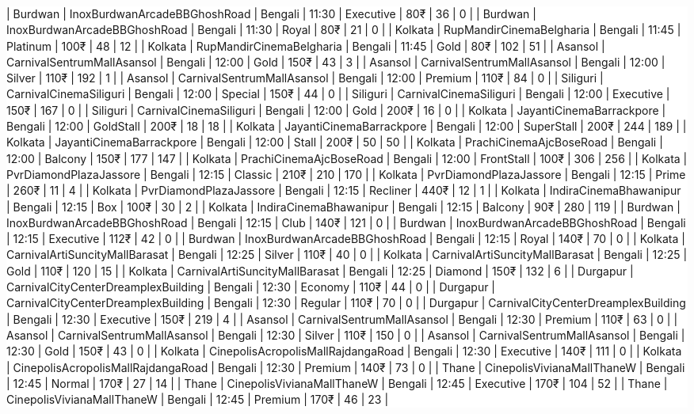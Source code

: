 | Burdwan    | InoxBurdwanArcadeBBGhoshRoad              | Bengali  | 11:30 | Executive       |   80₹ |       36 |      0 |
| Burdwan    | InoxBurdwanArcadeBBGhoshRoad              | Bengali  | 11:30 | Royal           |   80₹ |       21 |      0 |
| Kolkata    | RupMandirCinemaBelgharia                  | Bengali  | 11:45 | Platinum        |  100₹ |       48 |     12 |
| Kolkata    | RupMandirCinemaBelgharia                  | Bengali  | 11:45 | Gold            |   80₹ |      102 |     51 |
| Asansol    | CarnivalSentrumMallAsansol                | Bengali  | 12:00 | Gold            |  150₹ |       43 |      3 |
| Asansol    | CarnivalSentrumMallAsansol                | Bengali  | 12:00 | Silver          |  110₹ |      192 |      1 |
| Asansol    | CarnivalSentrumMallAsansol                | Bengali  | 12:00 | Premium         |  110₹ |       84 |      0 |
| Siliguri   | CarnivalCinemaSiliguri                    | Bengali  | 12:00 | Special         |  150₹ |       44 |      0 |
| Siliguri   | CarnivalCinemaSiliguri                    | Bengali  | 12:00 | Executive       |  150₹ |      167 |      0 |
| Siliguri   | CarnivalCinemaSiliguri                    | Bengali  | 12:00 | Gold            |  200₹ |       16 |      0 |
| Kolkata    | JayantiCinemaBarrackpore                  | Bengali  | 12:00 | GoldStall       |  200₹ |       18 |     18 |
| Kolkata    | JayantiCinemaBarrackpore                  | Bengali  | 12:00 | SuperStall      |  200₹ |      244 |    189 |
| Kolkata    | JayantiCinemaBarrackpore                  | Bengali  | 12:00 | Stall           |  200₹ |       50 |     50 |
| Kolkata    | PrachiCinemaAjcBoseRoad                   | Bengali  | 12:00 | Balcony         |  150₹ |      177 |    147 |
| Kolkata    | PrachiCinemaAjcBoseRoad                   | Bengali  | 12:00 | FrontStall      |  100₹ |      306 |    256 |
| Kolkata    | PvrDiamondPlazaJassore                    | Bengali  | 12:15 | Classic         |  210₹ |      210 |    170 |
| Kolkata    | PvrDiamondPlazaJassore                    | Bengali  | 12:15 | Prime           |  260₹ |       11 |      4 |
| Kolkata    | PvrDiamondPlazaJassore                    | Bengali  | 12:15 | Recliner        |  440₹ |       12 |      1 |
| Kolkata    | IndiraCinemaBhawanipur                    | Bengali  | 12:15 | Box             |  100₹ |       30 |      2 |
| Kolkata    | IndiraCinemaBhawanipur                    | Bengali  | 12:15 | Balcony         |   90₹ |      280 |    119 |
| Burdwan    | InoxBurdwanArcadeBBGhoshRoad              | Bengali  | 12:15 | Club            |  140₹ |      121 |      0 |
| Burdwan    | InoxBurdwanArcadeBBGhoshRoad              | Bengali  | 12:15 | Executive       |  112₹ |       42 |      0 |
| Burdwan    | InoxBurdwanArcadeBBGhoshRoad              | Bengali  | 12:15 | Royal           |  140₹ |       70 |      0 |
| Kolkata    | CarnivalArtiSuncityMallBarasat            | Bengali  | 12:25 | Silver          |  110₹ |       40 |      0 |
| Kolkata    | CarnivalArtiSuncityMallBarasat            | Bengali  | 12:25 | Gold            |  110₹ |      120 |     15 |
| Kolkata    | CarnivalArtiSuncityMallBarasat            | Bengali  | 12:25 | Diamond         |  150₹ |      132 |      6 |
| Durgapur   | CarnivalCityCenterDreamplexBuilding       | Bengali  | 12:30 | Economy         |  110₹ |       44 |      0 |
| Durgapur   | CarnivalCityCenterDreamplexBuilding       | Bengali  | 12:30 | Regular         |  110₹ |       70 |      0 |
| Durgapur   | CarnivalCityCenterDreamplexBuilding       | Bengali  | 12:30 | Executive       |  150₹ |      219 |      4 |
| Asansol    | CarnivalSentrumMallAsansol                | Bengali  | 12:30 | Premium         |  110₹ |       63 |      0 |
| Asansol    | CarnivalSentrumMallAsansol                | Bengali  | 12:30 | Silver          |  110₹ |      150 |      0 |
| Asansol    | CarnivalSentrumMallAsansol                | Bengali  | 12:30 | Gold            |  150₹ |       43 |      0 |
| Kolkata    | CinepolisAcropolisMallRajdangaRoad        | Bengali  | 12:30 | Executive       |  140₹ |      111 |      0 |
| Kolkata    | CinepolisAcropolisMallRajdangaRoad        | Bengali  | 12:30 | Premium         |  140₹ |       73 |      0 |
| Thane      | CinepolisVivianaMallThaneW                | Bengali  | 12:45 | Normal          |  170₹ |       27 |     14 |
| Thane      | CinepolisVivianaMallThaneW                | Bengali  | 12:45 | Executive       |  170₹ |      104 |     52 |
| Thane      | CinepolisVivianaMallThaneW                | Bengali  | 12:45 | Premium         |  170₹ |       46 |     23 |